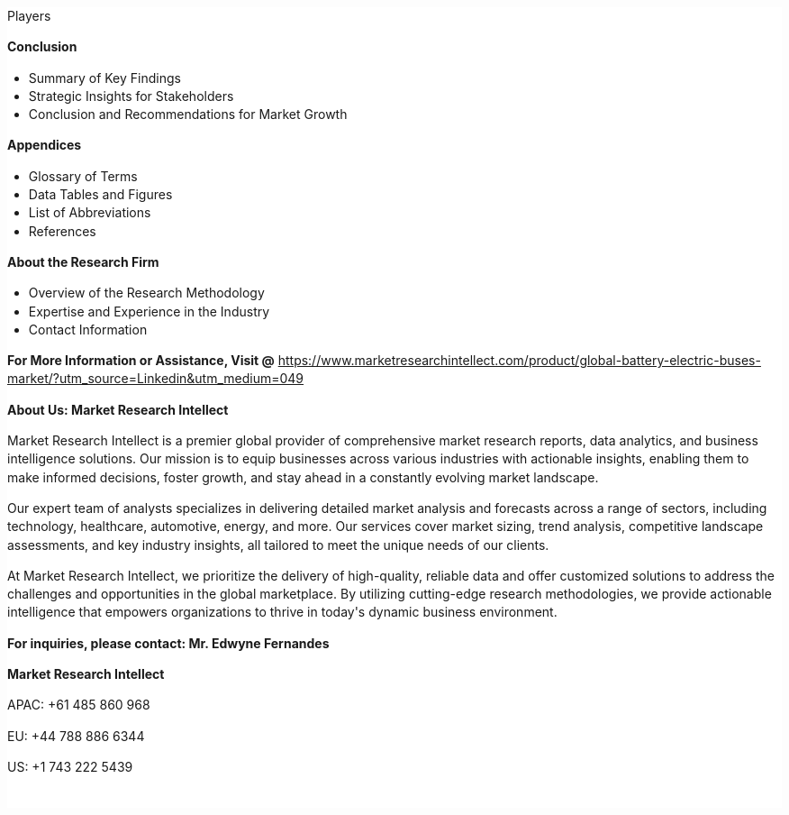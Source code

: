 Players</li></ul><p><strong>Conclusion</strong></p><ul><li>Summary of Key Findings</li><li>Strategic Insights for Stakeholders</li><li>Conclusion and Recommendations for Market Growth</li></ul><p><strong>Appendices</strong></p><ul><li>Glossary of Terms</li><li>Data Tables and Figures</li><li>List of Abbreviations</li><li>References</li></ul><p><strong>About the Research Firm</strong></p><ul><li>Overview of the Research Methodology</li><li>Expertise and Experience in the Industry</li><li>Contact Information</li></ul></div><div class="article-main__content" data-test-id="publishing-text-block"><p><span class="font-[700]"><strong>For More Information or Assistance, Visit @</strong>&nbsp;<a href="https://www.marketresearchintellect.com/product/global-battery-electric-buses-market/?utm_source=Linkedin&utm_medium=049">https://www.marketresearchintellect.com/product/global-battery-electric-buses-market/?utm_source=Linkedin&utm_medium=049</a></span></p><p><strong>About Us: Market Research Intellect</strong></p><p>Market Research Intellect is a premier global provider of comprehensive market research reports, data analytics, and business intelligence solutions. Our mission is to equip businesses across various industries with actionable insights, enabling them to make informed decisions, foster growth, and stay ahead in a constantly evolving market landscape.</p><p>Our expert team of analysts specializes in delivering detailed market analysis and forecasts across a range of sectors, including technology, healthcare, automotive, energy, and more. Our services cover market sizing, trend analysis, competitive landscape assessments, and key industry insights, all tailored to meet the unique needs of our clients.</p><p>At Market Research Intellect, we prioritize the delivery of high-quality, reliable data and offer customized solutions to address the challenges and opportunities in the global marketplace. By utilizing cutting-edge research methodologies, we provide actionable intelligence that empowers organizations to thrive in today's dynamic business environment.</p><p><strong>For inquiries, please contact: Mr. Edwyne Fernandes</strong></p><p><strong>Market Research Intellect</strong></p><p>APAC: +61 485 860 968</p><p>EU: +44 788 886 6344</p><p>US: +1 743 222 5439</p></div><div class="article-main__content" data-test-id="publishing-text-block">&nbsp;</div>
